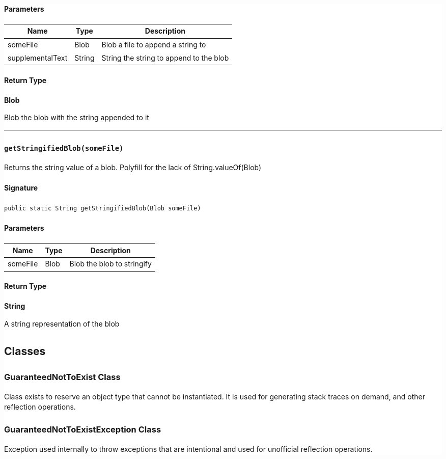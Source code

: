 #### Parameters

| Name             | Type   | Description                             |
| ---------------- | ------ | --------------------------------------- |
| someFile         | Blob   | Blob a file to append a string to       |
| supplementalText | String | String the string to append to the blob |

#### Return Type

**Blob**

Blob the blob with the string appended to it

---

### `getStringifiedBlob(someFile)`

Returns the string value of a blob. Polyfill for the lack of String.valueOf(Blob)

#### Signature

```apex
public static String getStringifiedBlob(Blob someFile)
```

#### Parameters

| Name     | Type | Description                |
| -------- | ---- | -------------------------- |
| someFile | Blob | Blob the blob to stringify |

#### Return Type

**String**

A string representation of the blob

## Classes

### GuaranteedNotToExist Class

Class exists to reserve an object type that cannot be instantiated. It is used for generating stack
traces on demand, and other reflection operations.

### GuaranteedNotToExistException Class

Exception used internally to throw exceptions that
are intentional and used for unofficial reflection
operations.
